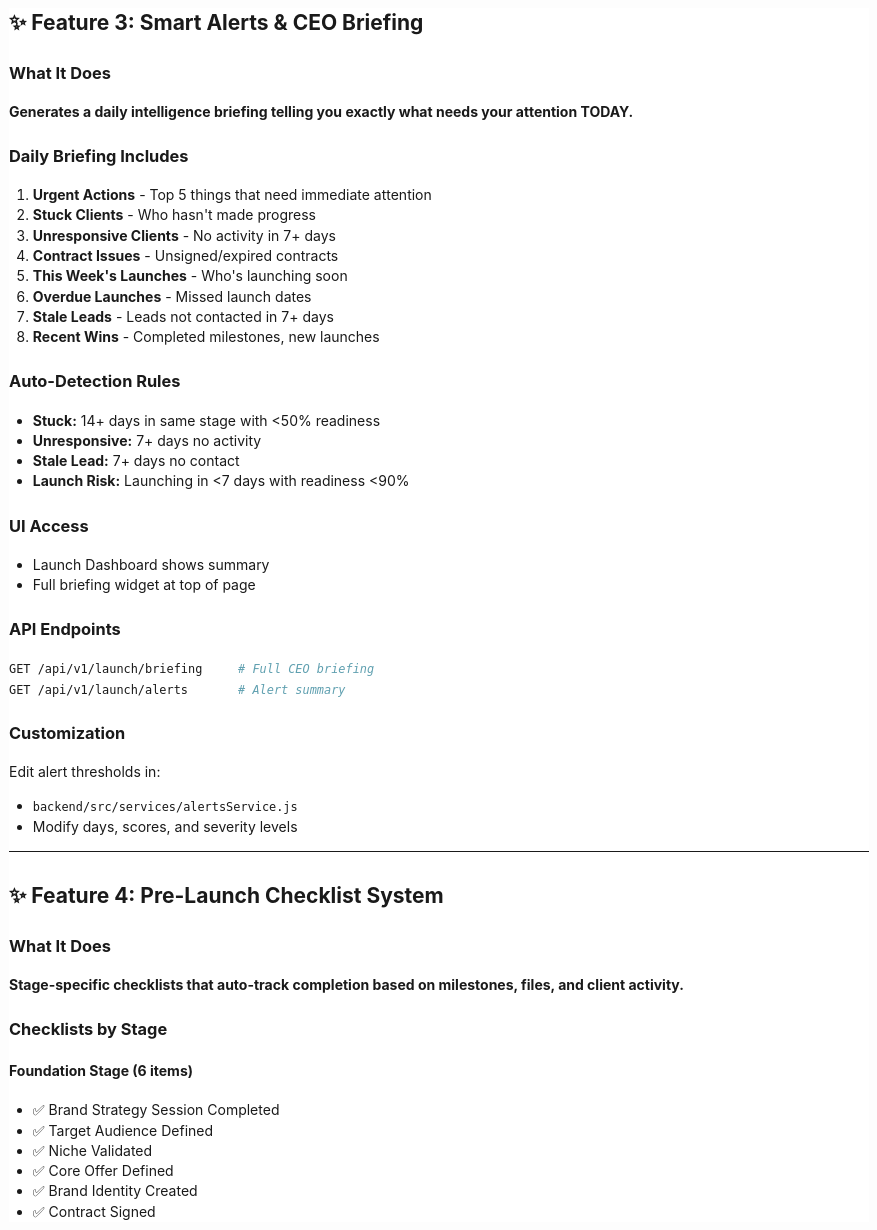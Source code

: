 
## ✨ Feature 3: Smart Alerts & CEO Briefing

### What It Does
**Generates a daily intelligence briefing telling you exactly what needs your attention TODAY.**

### Daily Briefing Includes
1. **Urgent Actions** - Top 5 things that need immediate attention
2. **Stuck Clients** - Who hasn't made progress
3. **Unresponsive Clients** - No activity in 7+ days
4. **Contract Issues** - Unsigned/expired contracts
5. **This Week's Launches** - Who's launching soon
6. **Overdue Launches** - Missed launch dates
7. **Stale Leads** - Leads not contacted in 7+ days
8. **Recent Wins** - Completed milestones, new launches

### Auto-Detection Rules
- **Stuck:** 14+ days in same stage with <50% readiness
- **Unresponsive:** 7+ days no activity
- **Stale Lead:** 7+ days no contact
- **Launch Risk:** Launching in <7 days with readiness <90%

### UI Access
- Launch Dashboard shows summary
- Full briefing widget at top of page

### API Endpoints
```bash
GET /api/v1/launch/briefing     # Full CEO briefing
GET /api/v1/launch/alerts       # Alert summary
```

### Customization
Edit alert thresholds in:
- `backend/src/services/alertsService.js`
- Modify days, scores, and severity levels

---

## ✨ Feature 4: Pre-Launch Checklist System

### What It Does
**Stage-specific checklists that auto-track completion based on milestones, files, and client activity.**

### Checklists by Stage

#### Foundation Stage (6 items)
- ✅ Brand Strategy Session Completed
- ✅ Target Audience Defined
- ✅ Niche Validated
- ✅ Core Offer Defined
- ✅ Brand Identity Created
- ✅ Contract Signed
